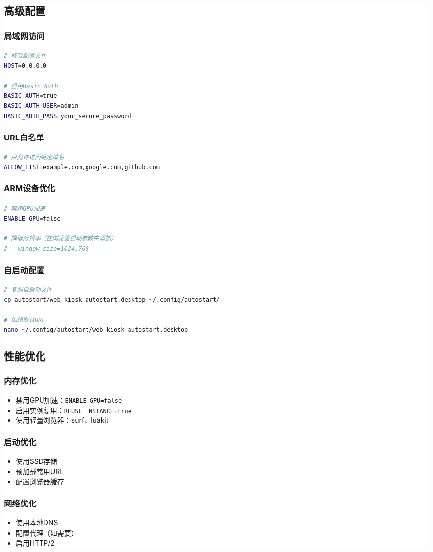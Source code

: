 ## 高级配置

### 局域网访问
```bash
# 修改配置文件
HOST=0.0.0.0

# 启用Basic Auth
BASIC_AUTH=true
BASIC_AUTH_USER=admin
BASIC_AUTH_PASS=your_secure_password
```

### URL白名单
```bash
# 只允许访问特定域名
ALLOW_LIST=example.com,google.com,github.com
```

### ARM设备优化
```bash
# 禁用GPU加速
ENABLE_GPU=false

# 降低分辨率（在浏览器启动参数中添加）
# --window-size=1024,768
```

### 自启动配置
```bash
# 复制自启动文件
cp autostart/web-kiosk-autostart.desktop ~/.config/autostart/

# 编辑默认URL
nano ~/.config/autostart/web-kiosk-autostart.desktop
```

## 性能优化

### 内存优化
- 禁用GPU加速：`ENABLE_GPU=false`
- 启用实例复用：`REUSE_INSTANCE=true`
- 使用轻量浏览器：surf、luakit

### 启动优化
- 使用SSD存储
- 预加载常用URL
- 配置浏览器缓存

### 网络优化
- 使用本地DNS
- 配置代理（如需要）
- 启用HTTP/2
